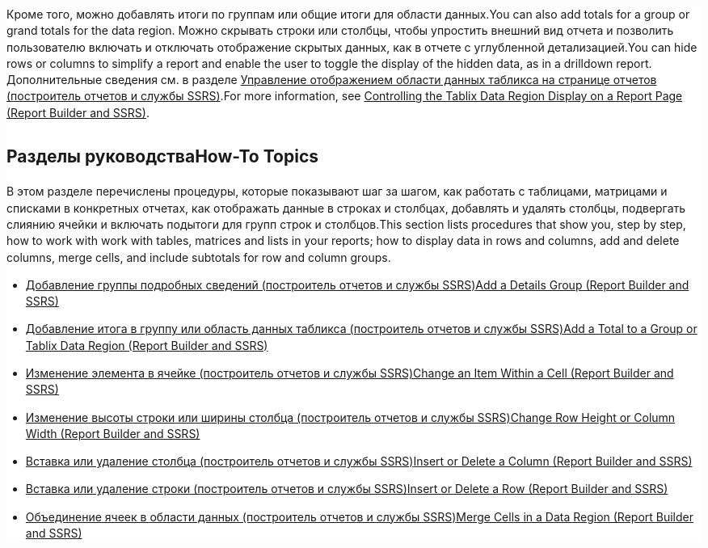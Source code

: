  <span data-ttu-id="e44e4-181">Кроме того, можно добавлять итоги по группам или общие итоги для области данных.</span><span class="sxs-lookup"><span data-stu-id="e44e4-181">You can also add totals for a group or grand totals for the data region.</span></span> <span data-ttu-id="e44e4-182">Можно скрывать строки или столбцы, чтобы упростить внешний вид отчета и позволить пользователю включать и отключать отображение скрытых данных, как в отчете с углубленной детализацией.</span><span class="sxs-lookup"><span data-stu-id="e44e4-182">You can hide rows or columns to simplify a report and enable the user to toggle the display of the hidden data, as in a drilldown report.</span></span> <span data-ttu-id="e44e4-183">Дополнительные сведения см. в разделе [Управление отображением области данных табликса на странице отчетов (построитель отчетов и службы SSRS)](controlling-the-tablix-data-region-display-on-a-report-page.md).</span><span class="sxs-lookup"><span data-stu-id="e44e4-183">For more information, see [Controlling the Tablix Data Region Display on a Report Page &#40;Report Builder and SSRS&#41;](controlling-the-tablix-data-region-display-on-a-report-page.md).</span></span>  
  

  
##  <a name="how-to-topics"></a><a name="HowTo"></a><span data-ttu-id="e44e4-184">Разделы руководства</span><span class="sxs-lookup"><span data-stu-id="e44e4-184">How-To Topics</span></span>  
 <span data-ttu-id="e44e4-185">В этом разделе перечислены процедуры, которые показывают шаг за шагом, как работать с таблицами, матрицами и списками в конкретных отчетах, как отображать данные в строках и столбцах, добавлять и удалять столбцы, подвергать слиянию ячейки и включать подытоги для групп строк и столбцов.</span><span class="sxs-lookup"><span data-stu-id="e44e4-185">This section lists procedures that show you, step by step, how to work with work with tables, matrices and lists in your reports; how to display data in rows and columns, add and delete columns, merge cells, and include subtotals for row and column groups.</span></span>  
  
-   [<span data-ttu-id="e44e4-186">Добавление группы подробных сведений (построитель отчетов и службы SSRS)</span><span class="sxs-lookup"><span data-stu-id="e44e4-186">Add a Details Group &#40;Report Builder and SSRS&#41;</span></span>](add-a-details-group-report-builder-and-ssrs.md)  
  
-   [<span data-ttu-id="e44e4-187">Добавление итога в группу или область данных табликса (построитель отчетов и службы SSRS)</span><span class="sxs-lookup"><span data-stu-id="e44e4-187">Add a Total to a Group or Tablix Data Region &#40;Report Builder and SSRS&#41;</span></span>](add-a-total-to-a-group-or-tablix-data-region-report-builder-and-ssrs.md)  
  
-   [<span data-ttu-id="e44e4-188">Изменение элемента в ячейке (построитель отчетов и службы SSRS)</span><span class="sxs-lookup"><span data-stu-id="e44e4-188">Change an Item Within a Cell &#40;Report Builder and SSRS&#41;</span></span>](change-an-item-within-a-cell-report-builder-and-ssrs.md)  
  
-   [<span data-ttu-id="e44e4-189">Изменение высоты строки или ширины столбца (построитель отчетов и службы SSRS)</span><span class="sxs-lookup"><span data-stu-id="e44e4-189">Change Row Height or Column Width &#40;Report Builder and SSRS&#41;</span></span>](change-row-height-or-column-width-report-builder-and-ssrs.md)  
  
-   [<span data-ttu-id="e44e4-190">Вставка или удаление столбца (построитель отчетов и службы SSRS)</span><span class="sxs-lookup"><span data-stu-id="e44e4-190">Insert or Delete a Column &#40;Report Builder and SSRS&#41;</span></span>](insert-or-delete-a-column-report-builder-and-ssrs.md)  
  
-   [<span data-ttu-id="e44e4-191">Вставка или удаление строки (построитель отчетов и службы SSRS)</span><span class="sxs-lookup"><span data-stu-id="e44e4-191">Insert or Delete a Row &#40;Report Builder and SSRS&#41;</span></span>](insert-or-delete-a-row-report-builder-and-ssrs.md)  
  
-   [<span data-ttu-id="e44e4-192">Объединение ячеек в области данных (построитель отчетов и службы SSRS)</span><span class="sxs-lookup"><span data-stu-id="e44e4-192">Merge Cells in a Data Region &#40;Report Builder and SSRS&#41;</span></span>](merge-cells-in-a-data-region-report-builder-and-ssrs.md)  
  